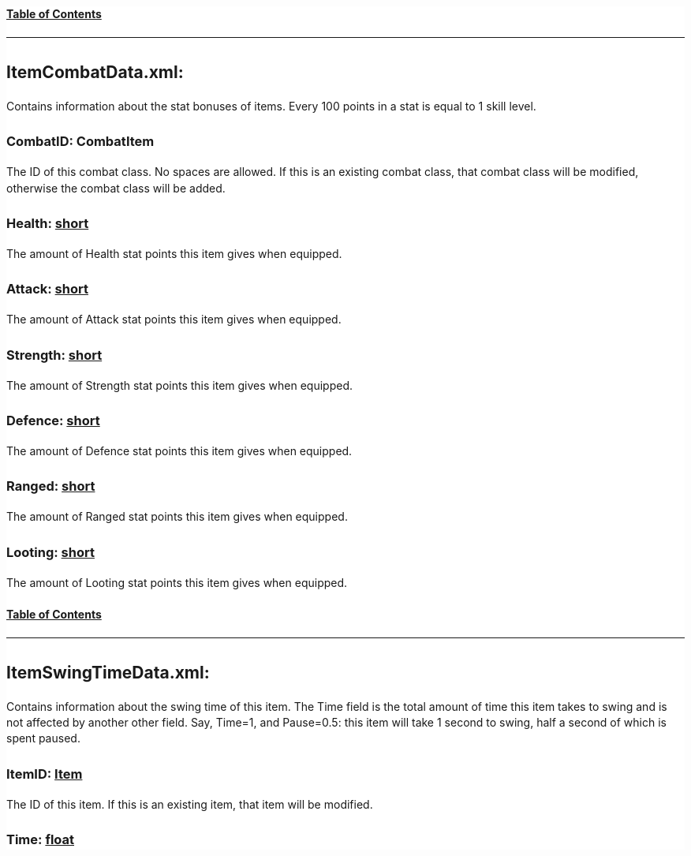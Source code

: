 #### [Table of Contents](#adding-and-modifying-items)

---

## ItemCombatData.xml:

Contains information about the stat bonuses of items. Every 100 points in a stat is equal to 1 skill level.

### CombatID: CombatItem

The ID of this combat class. No spaces are allowed. If this is an existing combat class, that combat class will be modified, otherwise the combat class will be added.

### Health: [short](data-types#short)

The amount of Health stat points this item gives when equipped.

### Attack: [short](data-types#short)

The amount of Attack stat points this item gives when equipped.

### Strength: [short](data-types#short)

The amount of Strength stat points this item gives when equipped.

### Defence: [short](data-types#short)

The amount of Defence stat points this item gives when equipped.

### Ranged: [short](data-types#short)

The amount of Ranged stat points this item gives when equipped.

### Looting: [short](data-types#short)

The amount of Looting stat points this item gives when equipped.

#### [Table of Contents](#adding-and-modifying-items)

---

## ItemSwingTimeData.xml:

Contains information about the swing time of this item. The Time field is the total amount of time this item takes to swing and is not affected by another other field. Say, Time=1, and Pause=0.5: this item will take 1 second to swing, half a second of which is spent paused.

### ItemID: [Item](data-types#item)

The ID of this item. If this is an existing item, that item will be modified.

### Time: [float](data-types#float)

